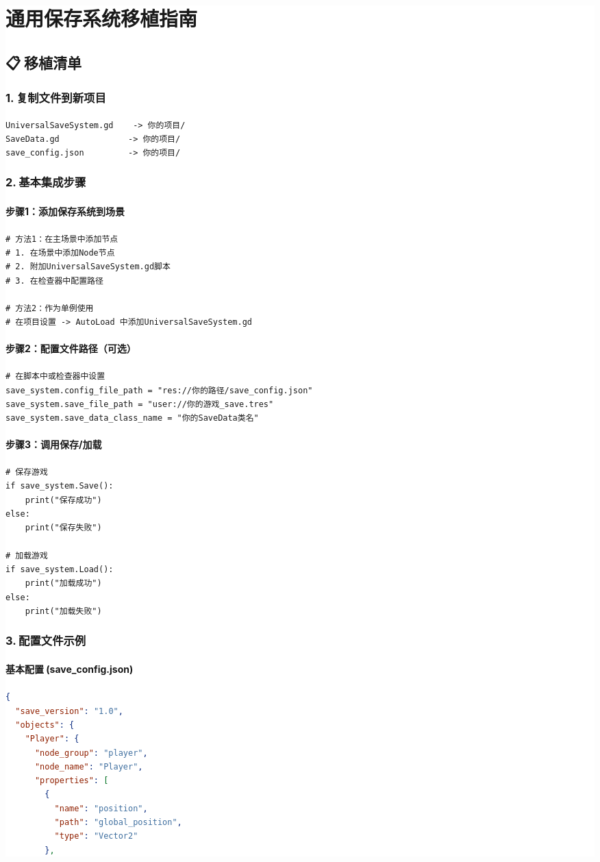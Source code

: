 # 通用保存系统移植指南

## 📋 移植清单

### 1. 复制文件到新项目
```
UniversalSaveSystem.gd    -> 你的项目/
SaveData.gd              -> 你的项目/
save_config.json         -> 你的项目/
```

### 2. 基本集成步骤

#### 步骤1：添加保存系统到场景
```gdscript
# 方法1：在主场景中添加节点
# 1. 在场景中添加Node节点
# 2. 附加UniversalSaveSystem.gd脚本
# 3. 在检查器中配置路径

# 方法2：作为单例使用
# 在项目设置 -> AutoLoad 中添加UniversalSaveSystem.gd
```

#### 步骤2：配置文件路径（可选）
```gdscript
# 在脚本中或检查器中设置
save_system.config_file_path = "res://你的路径/save_config.json"
save_system.save_file_path = "user://你的游戏_save.tres"
save_system.save_data_class_name = "你的SaveData类名"
```

#### 步骤3：调用保存/加载
```gdscript
# 保存游戏
if save_system.Save():
    print("保存成功")
else:
    print("保存失败")

# 加载游戏
if save_system.Load():
    print("加载成功")
else:
    print("加载失败")
```

### 3. 配置文件示例

#### 基本配置 (save_config.json)
```json
{
  "save_version": "1.0",
  "objects": {
    "Player": {
      "node_group": "player",
      "node_name": "Player",
      "properties": [
        {
          "name": "position",
          "path": "global_position",
          "type": "Vector2"
        },
```